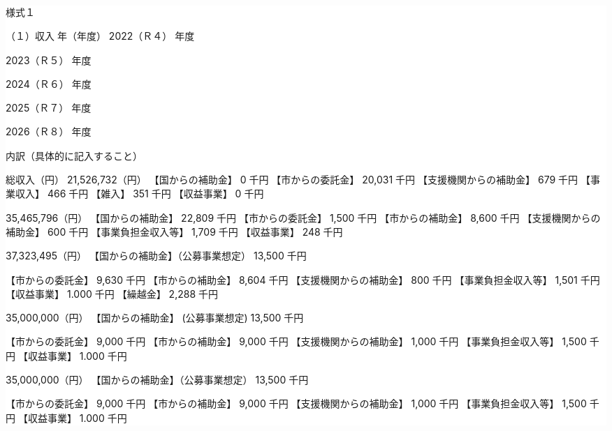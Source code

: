 様式１

（１）収入
年（年度）
2022（Ｒ４）
年度

2023（Ｒ５）
年度

2024（Ｒ６）
年度

2025（Ｒ７）
年度

2026（Ｒ８）
年度

内訳（具体的に記入すること）

総収入（円）
21,526,732（円）  【国からの補助金】                         0 千円
【市からの委託金】                    20,031 千円
【支援機関からの補助金】                 679 千円
【事業収入】                             466 千円
【雑入】                                 351 千円
【収益事業】                               0 千円

35,465,796（円）  【国からの補助金】                    22,809 千円
【市からの委託金】                     1,500 千円
【市からの補助金】                     8,600 千円
【支援機関からの補助金】                 600 千円
【事業負担金収入等】                   1,709 千円
【収益事業】                             248 千円

37,323,495（円）  【国からの補助金】（公募事業想定）     13,500 千円

【市からの委託金】                     9,630 千円
【市からの補助金】                     8,604 千円
【支援機関からの補助金】                 800 千円
【事業負担金収入等】                   1,501 千円
【収益事業】                           1.000 千円
【繰越金】                            2,288 千円

35,000,000（円）  【国からの補助金】 (公募事業想定)      13,500 千円

【市からの委託金】                     9,000 千円
【市からの補助金】                     9,000 千円
【支援機関からの補助金】               1,000 千円
【事業負担金収入等】                   1,500 千円
【収益事業】                           1.000 千円

35,000,000（円）  【国からの補助金】（公募事業想定）     13,500 千円

【市からの委託金】                     9,000 千円
【市からの補助金】                     9,000 千円
【支援機関からの補助金】               1,000 千円
【事業負担金収入等】                   1,500 千円
【収益事業】                           1.000 千円

